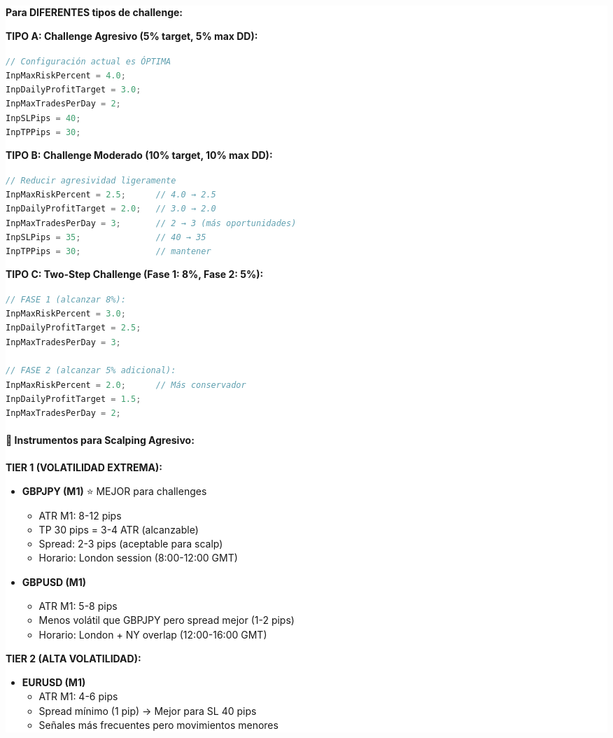 **Para DIFERENTES tipos de challenge:**

**TIPO A: Challenge Agresivo (5% target, 5% max DD):**
```cpp
// Configuración actual es ÓPTIMA
InpMaxRiskPercent = 4.0;
InpDailyProfitTarget = 3.0;
InpMaxTradesPerDay = 2;
InpSLPips = 40;
InpTPPips = 30;
```

**TIPO B: Challenge Moderado (10% target, 10% max DD):**
```cpp
// Reducir agresividad ligeramente
InpMaxRiskPercent = 2.5;      // 4.0 → 2.5
InpDailyProfitTarget = 2.0;   // 3.0 → 2.0
InpMaxTradesPerDay = 3;       // 2 → 3 (más oportunidades)
InpSLPips = 35;               // 40 → 35
InpTPPips = 30;               // mantener
```

**TIPO C: Two-Step Challenge (Fase 1: 8%, Fase 2: 5%):**
```cpp
// FASE 1 (alcanzar 8%):
InpMaxRiskPercent = 3.0;
InpDailyProfitTarget = 2.5;
InpMaxTradesPerDay = 3;

// FASE 2 (alcanzar 5% adicional):
InpMaxRiskPercent = 2.0;      // Más conservador
InpDailyProfitTarget = 1.5;
InpMaxTradesPerDay = 2;
```

#### 🎯 Instrumentos para Scalping Agresivo:

**TIER 1 (VOLATILIDAD EXTREMA):**
- **GBPJPY (M1)** ⭐ MEJOR para challenges
  - ATR M1: 8-12 pips
  - TP 30 pips = 3-4 ATR (alcanzable)
  - Spread: 2-3 pips (aceptable para scalp)
  - Horario: London session (8:00-12:00 GMT)

- **GBPUSD (M1)**
  - ATR M1: 5-8 pips
  - Menos volátil que GBPJPY pero spread mejor (1-2 pips)
  - Horario: London + NY overlap (12:00-16:00 GMT)

**TIER 2 (ALTA VOLATILIDAD):**
- **EURUSD (M1)**
  - ATR M1: 4-6 pips
  - Spread mínimo (1 pip) → Mejor para SL 40 pips
  - Señales más frecuentes pero movimientos menores
